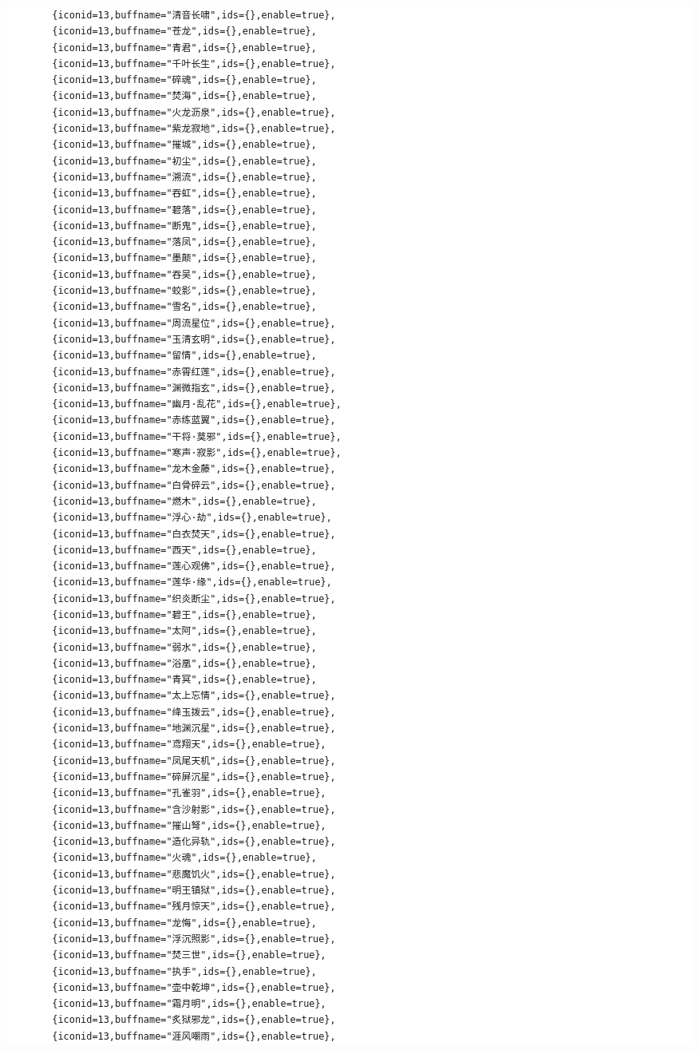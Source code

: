 			{iconid=13,buffname="清音长啸",ids={},enable=true},
			{iconid=13,buffname="苍龙",ids={},enable=true},
			{iconid=13,buffname="青君",ids={},enable=true},
			{iconid=13,buffname="千叶长生",ids={},enable=true},
			{iconid=13,buffname="碎魂",ids={},enable=true},
			{iconid=13,buffname="焚海",ids={},enable=true},
			{iconid=13,buffname="火龙沥泉",ids={},enable=true},
			{iconid=13,buffname="紫龙寂地",ids={},enable=true},
			{iconid=13,buffname="摧城",ids={},enable=true},
			{iconid=13,buffname="初尘",ids={},enable=true},
			{iconid=13,buffname="溯流",ids={},enable=true},
			{iconid=13,buffname="吞虹",ids={},enable=true},
			{iconid=13,buffname="碧落",ids={},enable=true},
			{iconid=13,buffname="断鬼",ids={},enable=true},
			{iconid=13,buffname="落凤",ids={},enable=true},
			{iconid=13,buffname="墨颠",ids={},enable=true},
			{iconid=13,buffname="吞吴",ids={},enable=true},
			{iconid=13,buffname="蛟影",ids={},enable=true},
			{iconid=13,buffname="雪名",ids={},enable=true},
			{iconid=13,buffname="周流星位",ids={},enable=true},
			{iconid=13,buffname="玉清玄明",ids={},enable=true},
			{iconid=13,buffname="留情",ids={},enable=true},
			{iconid=13,buffname="赤霄红莲",ids={},enable=true},
			{iconid=13,buffname="渊微指玄",ids={},enable=true},
			{iconid=13,buffname="幽月·乱花",ids={},enable=true},
			{iconid=13,buffname="赤练蓝翼",ids={},enable=true},
			{iconid=13,buffname="干将·莫邪",ids={},enable=true},
			{iconid=13,buffname="寒声·寂影",ids={},enable=true},
			{iconid=13,buffname="龙木金藤",ids={},enable=true},
			{iconid=13,buffname="白骨碎云",ids={},enable=true},
			{iconid=13,buffname="燃木",ids={},enable=true},
			{iconid=13,buffname="浮心·劫",ids={},enable=true},
			{iconid=13,buffname="白衣焚天",ids={},enable=true},
			{iconid=13,buffname="西天",ids={},enable=true},
			{iconid=13,buffname="莲心观佛",ids={},enable=true},
			{iconid=13,buffname="莲华·缘",ids={},enable=true},
			{iconid=13,buffname="织炎断尘",ids={},enable=true},
			{iconid=13,buffname="碧王",ids={},enable=true},
			{iconid=13,buffname="太阿",ids={},enable=true},
			{iconid=13,buffname="弱水",ids={},enable=true},
			{iconid=13,buffname="浴凰",ids={},enable=true},
			{iconid=13,buffname="青冥",ids={},enable=true},
			{iconid=13,buffname="太上忘情",ids={},enable=true},
			{iconid=13,buffname="绛玉拨云",ids={},enable=true},
			{iconid=13,buffname="地渊沉星",ids={},enable=true},
			{iconid=13,buffname="鸢翔天",ids={},enable=true},
			{iconid=13,buffname="凤尾天机",ids={},enable=true},
			{iconid=13,buffname="碎屏沉星",ids={},enable=true},
			{iconid=13,buffname="孔雀羽",ids={},enable=true},
			{iconid=13,buffname="含沙射影",ids={},enable=true},
			{iconid=13,buffname="摧山弩",ids={},enable=true},
			{iconid=13,buffname="造化异轨",ids={},enable=true},
			{iconid=13,buffname="火魂",ids={},enable=true},
			{iconid=13,buffname="悲魔饥火",ids={},enable=true},
			{iconid=13,buffname="明王镇狱",ids={},enable=true},
			{iconid=13,buffname="残月惊天",ids={},enable=true},
			{iconid=13,buffname="龙悔",ids={},enable=true},
			{iconid=13,buffname="浮沉照影",ids={},enable=true},
			{iconid=13,buffname="焚三世",ids={},enable=true},
			{iconid=13,buffname="执手",ids={},enable=true},
			{iconid=13,buffname="壶中乾坤",ids={},enable=true},
			{iconid=13,buffname="霜月明",ids={},enable=true},
			{iconid=13,buffname="炙狱邪龙",ids={},enable=true},
			{iconid=13,buffname="涯风嘲雨",ids={},enable=true},